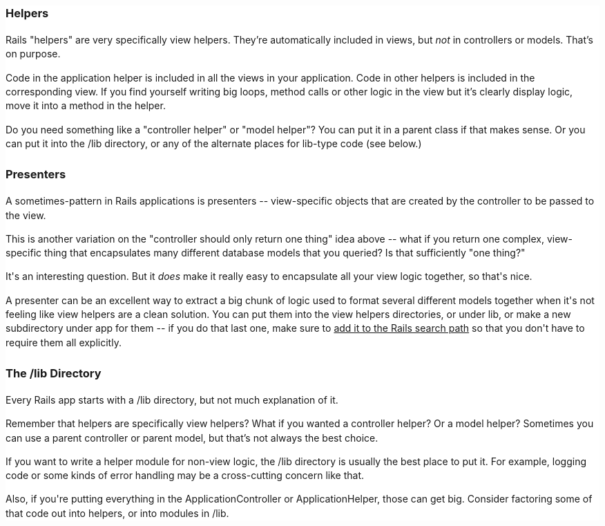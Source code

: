 ### Helpers

Rails "helpers" are very specifically view helpers.  They’re
automatically included in views, but <i>not</i> in controllers or
models.  That’s on purpose.

Code in the application helper is included in all the views in your
application.  Code in other helpers is included in the corresponding
view.  If you find yourself writing big loops, method calls or other
logic in the view but it’s clearly display logic, move it into a
method in the helper.

Do you need something like a "controller helper" or "model helper"?
You can put it in a parent class if that makes sense. Or you can put
it into the /lib directory, or any of the alternate places for
lib-type code (see below.)

### Presenters

A sometimes-pattern in Rails applications is presenters -- view-specific
objects that are created by the controller to be passed to the view.

This is another variation on the "controller should only return one
thing" idea above -- what if you return one complex, view-specific
thing that encapsulates many different database models that you
queried? Is that sufficiently "one thing?"

It's an interesting question. But it *does* make it really easy to
encapsulate all your view logic together, so that's nice.

A presenter can be an excellent way to extract a big chunk of logic
used to format several different models together when it's not feeling
like view helpers are a clean solution. You can put them into the view
helpers directories, or under lib, or make a new subdirectory under
app for them -- if you do that last one, make sure to <a
href="http://codefol.io/posts/No-More-Requires">add it to the Rails
search path</a> so that you don't have to require them all explicitly.

### The /lib Directory

Every Rails app starts with a /lib directory, but not much explanation
of it.

Remember that helpers are specifically view helpers?  What if you
wanted a controller helper?  Or a model helper?  Sometimes you can use
a parent controller or parent model, but that’s not always the best
choice.

If you want to write a helper module for non-view logic, the /lib
directory is usually the best place to put it.  For example, logging
code or some kinds of error handling may be a cross-cutting concern
like that.

Also, if you're putting everything in the ApplicationController or
ApplicationHelper, those can get big.  Consider factoring some of that
code out into helpers, or into modules in /lib.
